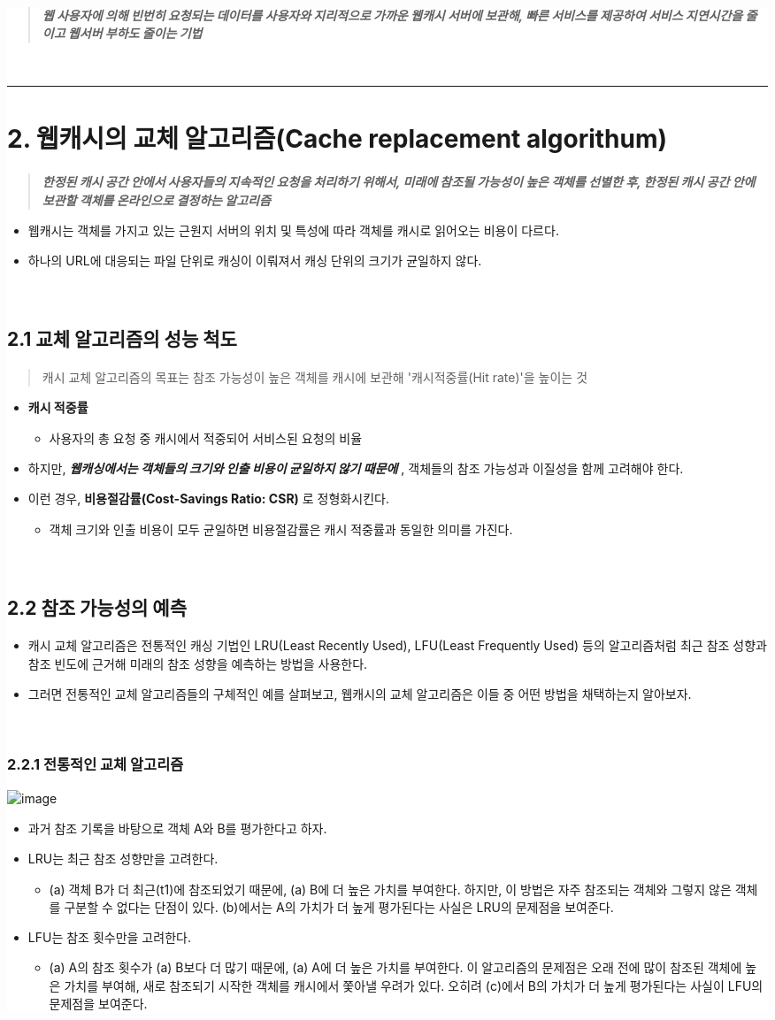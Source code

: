 > **_웹 사용자에 의해 빈번히 요청되는 데이터를 사용자와 지리적으로 가까운 웹캐시 서버에 보관해, 빠른 서비스를 제공하여 서비스 지연시간을 줄이고 웹서버 부하도 줄이는 기법_**

<br>

---

# 2. 웹캐시의 교체 알고리즘(Cache replacement algorithum)

> **_한정된 캐시 공간 안에서 사용자들의 지속적인 요청을 처리하기 위해서, 미래에 참조될 가능성이 높은 객체를 선별한 후, 한정된 캐시 공간 안에 보관할 객체를 온라인으로 결정하는 알고리즘_**

- 웹캐시는 객체를 가지고 있는 근원지 서버의 위치 및 특성에 따라 객체를 캐시로 읽어오는 비용이 다르다.

- 하나의 URL에 대응되는 파일 단위로 캐싱이 이뤄져서 캐싱 단위의 크기가 균일하지 않다.

<br>

## 2.1 교체 알고리즘의 성능 척도

> 캐시 교체 알고리즘의 목표는 참조 가능성이 높은 객체를 캐시에 보관해 '캐시적중률(Hit rate)'을 높이는 것

- **캐시 적중률**

  - 사용자의 총 요청 중 캐시에서 적중되어 서비스된 요청의 비율

- 하지만, **_웹캐싱에서는 객체들의 크기와 인출 비용이 균일하지 않기 때문에_** , 객체들의 참조 가능성과 이질성을 함께 고려해야 한다.

- 이런 경우, **비용절감률(Cost-Savings Ratio: CSR)** 로 정형화시킨다.
  - 객체 크기와 인출 비용이 모두 균일하면 비용절감률은 캐시 적중률과 동일한 의미를 가진다.

<br>

## 2.2 참조 가능성의 예측

- 캐시 교체 알고리즘은 전통적인 캐싱 기법인 LRU(Least Recently Used), LFU(Least Frequently Used) 등의 알고리즘처럼 최근 참조 성향과 참조 빈도에 근거해 미래의 참조 성향을 예측하는 방법을 사용한다.

- 그러면 전통적인 교체 알고리즘들의 구체적인 예를 살펴보고, 웹캐시의 교체 알고리즘은 이들 중 어떤 방법을 채택하는지 알아보자.

<br>

### 2.2.1 전통적인 교체 알고리즘

![image](https://user-images.githubusercontent.com/78094972/171148493-ea14c77c-d56a-4d5e-b52f-28b24882b4d9.jpg)

- 과거 참조 기록을 바탕으로 객체 A와 B를 평가한다고 하자.

- LRU는 최근 참조 성향만을 고려한다.

  - (a) 객체 B가 더 최근(t1)에 참조되었기 때문에, (a) B에 더 높은 가치를 부여한다. 하지만, 이 방법은 자주 참조되는 객체와 그렇지 않은 객체를 구분할 수 없다는 단점이 있다. (b)에서는 A의 가치가 더 높게 평가된다는 사실은 LRU의 문제점을 보여준다.

- LFU는 참조 횟수만을 고려한다.

  - (a) A의 참조 횟수가 (a) B보다 더 많기 때문에, (a) A에 더 높은 가치를 부여한다. 이 알고리즘의 문제점은 오래 전에 많이 참조된 객체에 높은 가치를 부여해, 새로 참조되기 시작한 객체를 캐시에서 쫓아낼 우려가 있다. 오히려 (c)에서 B의 가치가 더 높게 평가된다는 사실이 LFU의 문제점을 보여준다.
